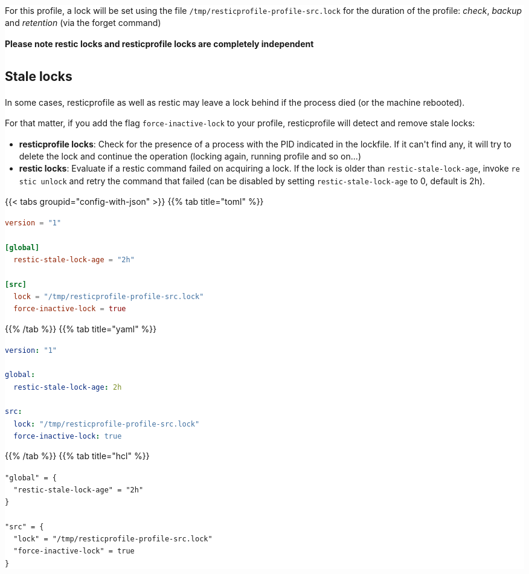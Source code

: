 
For this profile, a lock will be set using the file `/tmp/resticprofile-profile-src.lock` for the duration of the profile: *check*, *backup* and *retention* (via the forget command)

**Please note restic locks and resticprofile locks are completely independent**

## Stale locks

In some cases, resticprofile as well as restic may leave a lock behind if the process died (or the machine rebooted).

For that matter, if you add the flag `force-inactive-lock` to your profile, resticprofile will detect and remove stale locks: 
* **resticprofile locks**: Check for the presence of a process with the PID indicated in the lockfile. If it can't find any, it will try to delete the lock and continue the operation (locking again, running profile and so on...)
* **restic locks**: Evaluate if a restic command failed on acquiring a lock. If the lock is older than `restic-stale-lock-age`, invoke `restic unlock` and retry the command that failed (can be disabled by setting `restic-stale-lock-age` to 0, default is 2h).

{{< tabs groupid="config-with-json" >}}
{{% tab title="toml" %}}

```toml
version = "1"

[global]
  restic-stale-lock-age = "2h"

[src]
  lock = "/tmp/resticprofile-profile-src.lock"
  force-inactive-lock = true
```

{{% /tab %}}
{{% tab title="yaml" %}}

```yaml
version: "1"

global:
  restic-stale-lock-age: 2h

src:
  lock: "/tmp/resticprofile-profile-src.lock"
  force-inactive-lock: true
```

{{% /tab %}}
{{% tab title="hcl" %}}

```hcl
"global" = {
  "restic-stale-lock-age" = "2h"
}

"src" = {
  "lock" = "/tmp/resticprofile-profile-src.lock"
  "force-inactive-lock" = true
}
```
